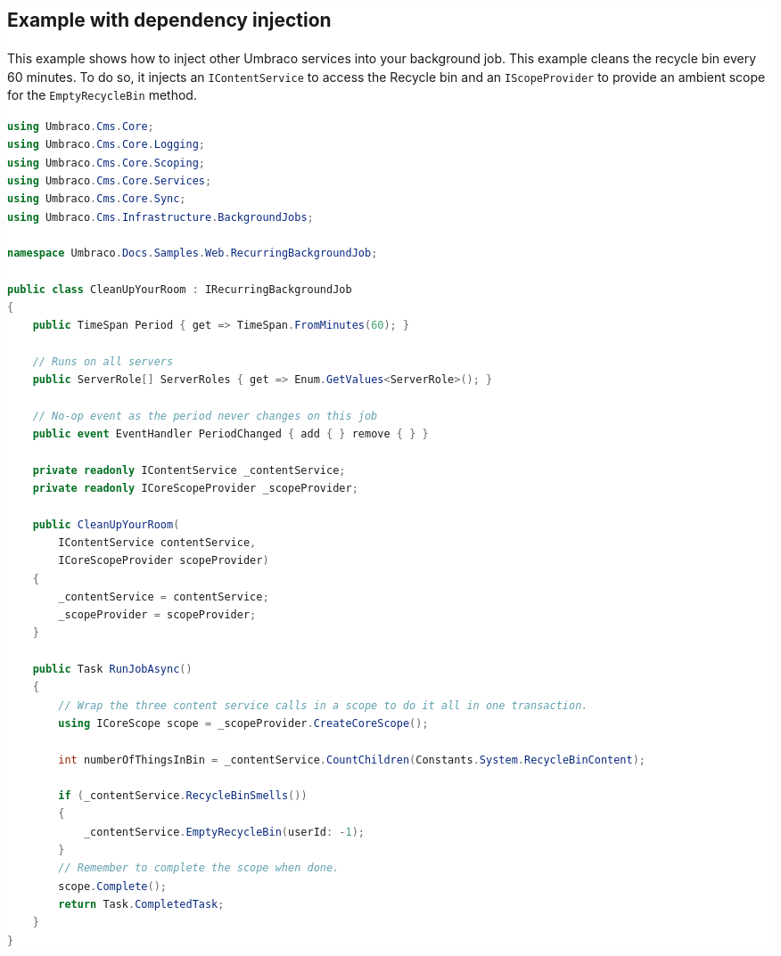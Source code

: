 ## Example with dependency injection

This example shows how to inject other Umbraco services into your background job. This example cleans the recycle bin every 60 minutes. To do so, it injects an `IContentService` to access the Recycle bin and an `IScopeProvider` to provide an ambient scope for the `EmptyRecycleBin` method.

```csharp
using Umbraco.Cms.Core;
using Umbraco.Cms.Core.Logging;
using Umbraco.Cms.Core.Scoping;
using Umbraco.Cms.Core.Services;
using Umbraco.Cms.Core.Sync;
using Umbraco.Cms.Infrastructure.BackgroundJobs;

namespace Umbraco.Docs.Samples.Web.RecurringBackgroundJob;

public class CleanUpYourRoom : IRecurringBackgroundJob
{
    public TimeSpan Period { get => TimeSpan.FromMinutes(60); }

    // Runs on all servers
    public ServerRole[] ServerRoles { get => Enum.GetValues<ServerRole>(); }

    // No-op event as the period never changes on this job
    public event EventHandler PeriodChanged { add { } remove { } }

    private readonly IContentService _contentService;
    private readonly ICoreScopeProvider _scopeProvider;

    public CleanUpYourRoom(
        IContentService contentService,
        ICoreScopeProvider scopeProvider)
    {
        _contentService = contentService;
        _scopeProvider = scopeProvider;
    }

    public Task RunJobAsync()
    {
        // Wrap the three content service calls in a scope to do it all in one transaction.
        using ICoreScope scope = _scopeProvider.CreateCoreScope();

        int numberOfThingsInBin = _contentService.CountChildren(Constants.System.RecycleBinContent);

        if (_contentService.RecycleBinSmells())
        {
            _contentService.EmptyRecycleBin(userId: -1);
        }
        // Remember to complete the scope when done.
        scope.Complete();
        return Task.CompletedTask;
    }
}
```
